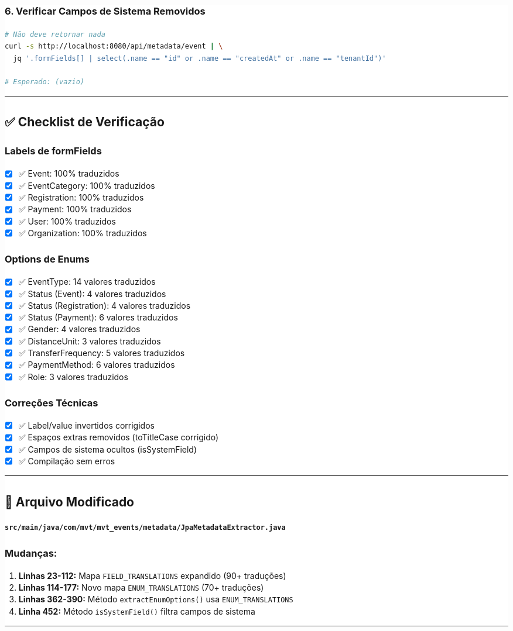 ### 6. Verificar Campos de Sistema Removidos

```bash
# Não deve retornar nada
curl -s http://localhost:8080/api/metadata/event | \
  jq '.formFields[] | select(.name == "id" or .name == "createdAt" or .name == "tenantId")'

# Esperado: (vazio)
```

---

## ✅ Checklist de Verificação

### Labels de formFields

- [x] ✅ Event: 100% traduzidos
- [x] ✅ EventCategory: 100% traduzidos
- [x] ✅ Registration: 100% traduzidos
- [x] ✅ Payment: 100% traduzidos
- [x] ✅ User: 100% traduzidos
- [x] ✅ Organization: 100% traduzidos

### Options de Enums

- [x] ✅ EventType: 14 valores traduzidos
- [x] ✅ Status (Event): 4 valores traduzidos
- [x] ✅ Status (Registration): 4 valores traduzidos
- [x] ✅ Status (Payment): 6 valores traduzidos
- [x] ✅ Gender: 4 valores traduzidos
- [x] ✅ DistanceUnit: 3 valores traduzidos
- [x] ✅ TransferFrequency: 5 valores traduzidos
- [x] ✅ PaymentMethod: 6 valores traduzidos
- [x] ✅ Role: 3 valores traduzidos

### Correções Técnicas

- [x] ✅ Label/value invertidos corrigidos
- [x] ✅ Espaços extras removidos (toTitleCase corrigido)
- [x] ✅ Campos de sistema ocultos (isSystemField)
- [x] ✅ Compilação sem erros

---

## 📁 Arquivo Modificado

**`src/main/java/com/mvt/mvt_events/metadata/JpaMetadataExtractor.java`**

### Mudanças:

1. **Linhas 23-112:** Mapa `FIELD_TRANSLATIONS` expandido (90+ traduções)
2. **Linhas 114-177:** Novo mapa `ENUM_TRANSLATIONS` (70+ traduções)
3. **Linhas 362-390:** Método `extractEnumOptions()` usa `ENUM_TRANSLATIONS`
4. **Linha 452:** Método `isSystemField()` filtra campos de sistema

---